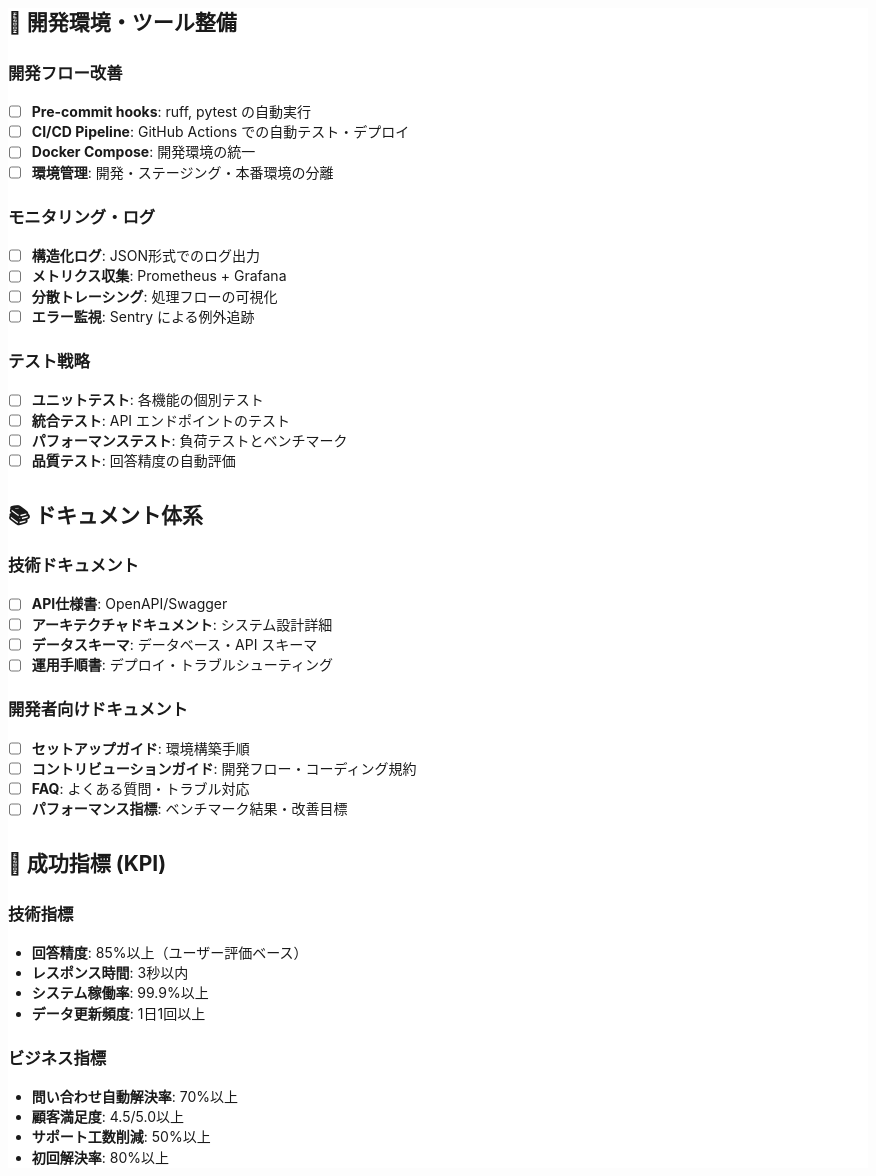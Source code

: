 ## 🔧 開発環境・ツール整備

### 開発フロー改善
- [ ] **Pre-commit hooks**: ruff, pytest の自動実行
- [ ] **CI/CD Pipeline**: GitHub Actions での自動テスト・デプロイ
- [ ] **Docker Compose**: 開発環境の統一
- [ ] **環境管理**: 開発・ステージング・本番環境の分離

### モニタリング・ログ
- [ ] **構造化ログ**: JSON形式でのログ出力
- [ ] **メトリクス収集**: Prometheus + Grafana
- [ ] **分散トレーシング**: 処理フローの可視化
- [ ] **エラー監視**: Sentry による例外追跡

### テスト戦略
- [ ] **ユニットテスト**: 各機能の個別テスト
- [ ] **統合テスト**: API エンドポイントのテスト
- [ ] **パフォーマンステスト**: 負荷テストとベンチマーク
- [ ] **品質テスト**: 回答精度の自動評価

## 📚 ドキュメント体系

### 技術ドキュメント
- [ ] **API仕様書**: OpenAPI/Swagger
- [ ] **アーキテクチャドキュメント**: システム設計詳細
- [ ] **データスキーマ**: データベース・API スキーマ
- [ ] **運用手順書**: デプロイ・トラブルシューティング

### 開発者向けドキュメント
- [ ] **セットアップガイド**: 環境構築手順
- [ ] **コントリビューションガイド**: 開発フロー・コーディング規約
- [ ] **FAQ**: よくある質問・トラブル対応
- [ ] **パフォーマンス指標**: ベンチマーク結果・改善目標

## 🎯 成功指標 (KPI)

### 技術指標
- **回答精度**: 85%以上（ユーザー評価ベース）
- **レスポンス時間**: 3秒以内
- **システム稼働率**: 99.9%以上
- **データ更新頻度**: 1日1回以上

### ビジネス指標
- **問い合わせ自動解決率**: 70%以上
- **顧客満足度**: 4.5/5.0以上
- **サポート工数削減**: 50%以上
- **初回解決率**: 80%以上

